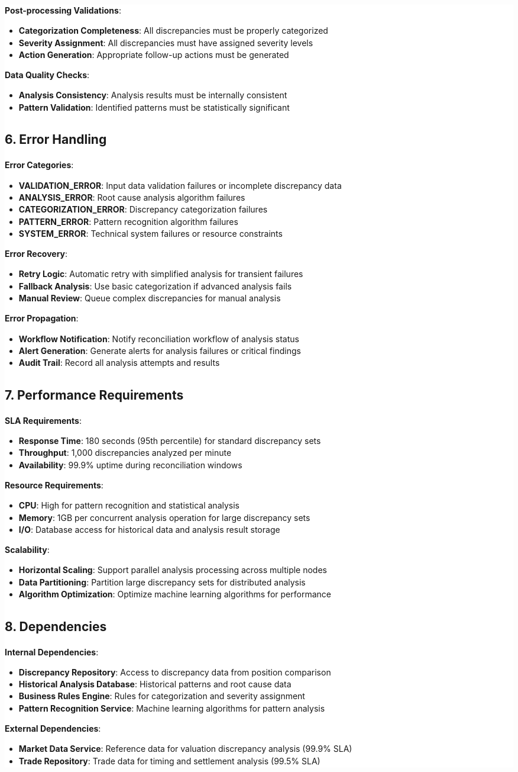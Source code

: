 **Post-processing Validations**:
- **Categorization Completeness**: All discrepancies must be properly categorized
- **Severity Assignment**: All discrepancies must have assigned severity levels
- **Action Generation**: Appropriate follow-up actions must be generated

**Data Quality Checks**:
- **Analysis Consistency**: Analysis results must be internally consistent
- **Pattern Validation**: Identified patterns must be statistically significant

## 6. Error Handling
**Error Categories**:
- **VALIDATION_ERROR**: Input data validation failures or incomplete discrepancy data
- **ANALYSIS_ERROR**: Root cause analysis algorithm failures
- **CATEGORIZATION_ERROR**: Discrepancy categorization failures
- **PATTERN_ERROR**: Pattern recognition algorithm failures
- **SYSTEM_ERROR**: Technical system failures or resource constraints

**Error Recovery**:
- **Retry Logic**: Automatic retry with simplified analysis for transient failures
- **Fallback Analysis**: Use basic categorization if advanced analysis fails
- **Manual Review**: Queue complex discrepancies for manual analysis

**Error Propagation**:
- **Workflow Notification**: Notify reconciliation workflow of analysis status
- **Alert Generation**: Generate alerts for analysis failures or critical findings
- **Audit Trail**: Record all analysis attempts and results

## 7. Performance Requirements
**SLA Requirements**:
- **Response Time**: 180 seconds (95th percentile) for standard discrepancy sets
- **Throughput**: 1,000 discrepancies analyzed per minute
- **Availability**: 99.9% uptime during reconciliation windows

**Resource Requirements**:
- **CPU**: High for pattern recognition and statistical analysis
- **Memory**: 1GB per concurrent analysis operation for large discrepancy sets
- **I/O**: Database access for historical data and analysis result storage

**Scalability**:
- **Horizontal Scaling**: Support parallel analysis processing across multiple nodes
- **Data Partitioning**: Partition large discrepancy sets for distributed analysis
- **Algorithm Optimization**: Optimize machine learning algorithms for performance

## 8. Dependencies
**Internal Dependencies**:
- **Discrepancy Repository**: Access to discrepancy data from position comparison
- **Historical Analysis Database**: Historical patterns and root cause data
- **Business Rules Engine**: Rules for categorization and severity assignment
- **Pattern Recognition Service**: Machine learning algorithms for pattern analysis

**External Dependencies**:
- **Market Data Service**: Reference data for valuation discrepancy analysis (99.9% SLA)
- **Trade Repository**: Trade data for timing and settlement analysis (99.5% SLA)
